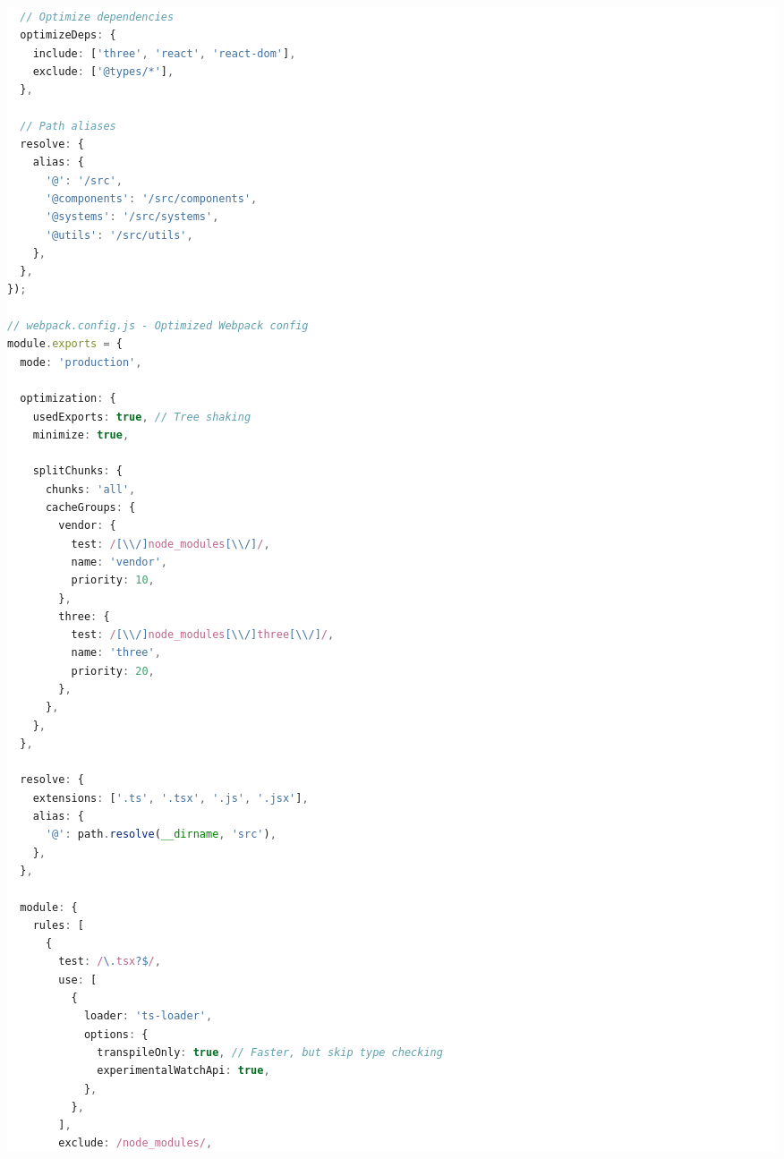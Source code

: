```typescript
  // Optimize dependencies
  optimizeDeps: {
    include: ['three', 'react', 'react-dom'],
    exclude: ['@types/*'],
  },

  // Path aliases
  resolve: {
    alias: {
      '@': '/src',
      '@components': '/src/components',
      '@systems': '/src/systems',
      '@utils': '/src/utils',
    },
  },
});

// webpack.config.js - Optimized Webpack config
module.exports = {
  mode: 'production',

  optimization: {
    usedExports: true, // Tree shaking
    minimize: true,

    splitChunks: {
      chunks: 'all',
      cacheGroups: {
        vendor: {
          test: /[\\/]node_modules[\\/]/,
          name: 'vendor',
          priority: 10,
        },
        three: {
          test: /[\\/]node_modules[\\/]three[\\/]/,
          name: 'three',
          priority: 20,
        },
      },
    },
  },

  resolve: {
    extensions: ['.ts', '.tsx', '.js', '.jsx'],
    alias: {
      '@': path.resolve(__dirname, 'src'),
    },
  },

  module: {
    rules: [
      {
        test: /\.tsx?$/,
        use: [
          {
            loader: 'ts-loader',
            options: {
              transpileOnly: true, // Faster, but skip type checking
              experimentalWatchApi: true,
            },
          },
        ],
        exclude: /node_modules/,
```